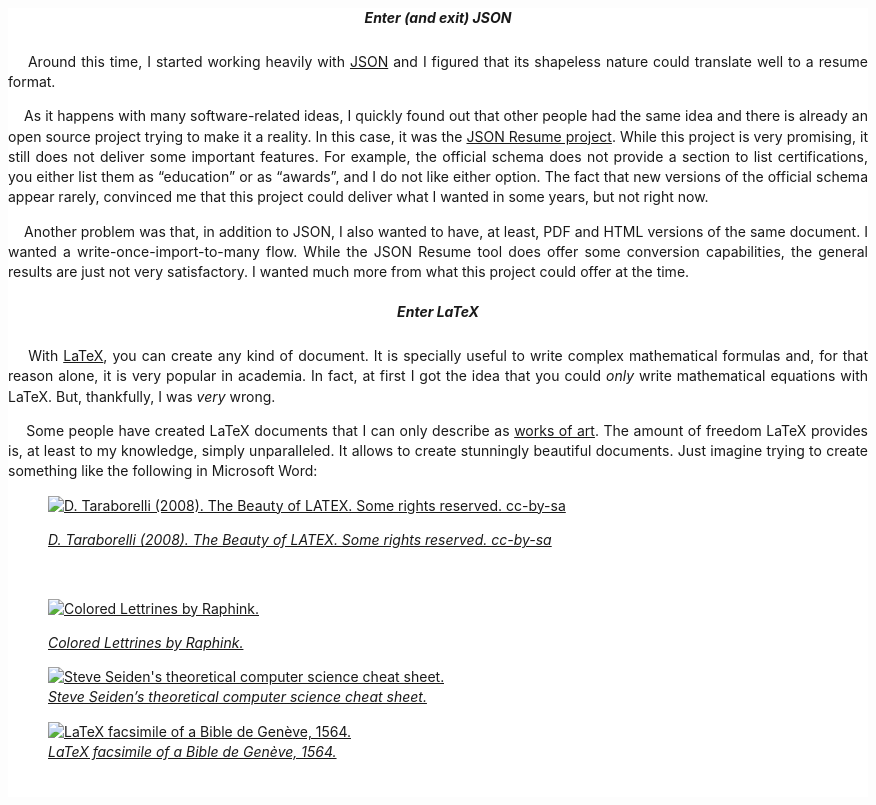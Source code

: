 <h5 style="text-align: center;">
  Enter (and exit) JSON
</h5>

<p style="text-align: justify;">
      Around this time, I started working heavily with <a href="https://json.org/" target="_blank" rel="noopener">JSON</a> and I figured that its shapeless nature could translate well to a resume format.
</p>

<p style="text-align: justify;">
      As it happens with many software-related ideas, I quickly found out that other people had the same idea and there is already an open source project trying to make it a reality. In this case, it was the <a href="https://jsonresume.org/" target="_blank" rel="noopener">JSON Resume project</a>. While this project is very promising, it still does not deliver some important features. For example, the official schema does not provide a section to list certifications, you either list them as &#8220;education&#8221; or as &#8220;awards&#8221;, and I do not like either option. The fact that new versions of the official schema appear rarely, convinced me that this project could deliver what I wanted in some years, but not right now.
</p>

<p style="text-align: justify;">
      Another problem was that, in addition to JSON, I also wanted to have, at least, PDF and HTML versions of the same document. I wanted a write-once-import-to-many flow. While the JSON Resume tool does offer some conversion capabilities, the general results are just not very satisfactory. I wanted much more from what this project could offer at the time.
</p>

<h5 style="text-align: center;">
  Enter LaTeX
</h5>

<p style="text-align: justify;">
      With <a href="https://latex-project.org/" target="_blank" rel="noopener">LaTeX</a>, you can create any kind of document. It is specially useful to write complex mathematical formulas and, for that reason alone, it is very popular in academia. In fact, at first I got the idea that you could <em>only</em> write mathematical equations with LaTeX. But, thankfully, I was <em>very</em> wrong.
</p>

<p style="text-align: justify;">
      Some people have created LaTeX documents that I can only describe as <a href="https://www.tug.org/texshowcase/" target="_blank" rel="noopener">works of art</a>. The amount of freedom LaTeX provides is, at least to my knowledge, simply unparalleled. It allows to create stunningly beautiful documents. Just imagine trying to create something like the following in Microsoft Word:
</p><figure id="attachment_2210" aria-describedby="caption-attachment-2210" style="width: 648px" class="wp-caption aligncenter">

[<img class="size-full wp-image-2210" src="http://li106-124.members.linode.com/blog/wp-content/uploads/2018/03/latex01.png" alt="D. Taraborelli (2008). The Beauty of LATEX. Some rights reserved. cc-by-sa" width="648" height="449" />](http://li106-124.members.linode.com/blog/wp-content/uploads/2018/03/latex01.png)<figcaption id="caption-attachment-2210" class="wp-caption-text"><a href="http://www.nitens.org/taraborelli/latex" target="_blank" rel="noopener"><em>D. Taraborelli (2008). The Beauty of LATEX. Some rights reserved. cc-by-sa</em></a></figcaption></figure> 

&nbsp;<figure id="attachment_2215" aria-describedby="caption-attachment-2215" style="width: 640px" class="wp-caption aligncenter">

[<img class="size-full wp-image-2215" src="http://li106-124.members.linode.com/blog/wp-content/uploads/2018/03/gene.png" alt="Colored Lettrines by Raphink." width="640" height="287" />](http://li106-124.members.linode.com/blog/wp-content/uploads/2018/03/gene.png)<figcaption id="caption-attachment-2215" class="wp-caption-text">_<a href="https://github.com/raphink/coloredlettrine" target="_blank" rel="noopener">Colored Lettrines by Raphink.</a>_</figcaption></figure> <figure id="attachment_2211" aria-describedby="caption-attachment-2211" style="width: 972px" class="wp-caption aligncenter">[<img class="size-full wp-image-2211" src="http://li106-124.members.linode.com/blog/wp-content/uploads/2018/03/latex02.png" alt="Steve Seiden's theoretical computer science cheat sheet." width="972" height="828" />](http://li106-124.members.linode.com/blog/wp-content/uploads/2018/03/latex02.png)<figcaption id="caption-attachment-2211" class="wp-caption-text"><a href="https://www.tug.org/texshowcase/cheat-20131114.tar.gz" target="_blank" rel="noopener"><em>Steve Seiden&#8217;s theoretical computer science cheat sheet.</em></a></figcaption></figure> <figure id="attachment_2212" aria-describedby="caption-attachment-2212" style="width: 982px" class="wp-caption aligncenter">[<img class="size-full wp-image-2212" src="http://li106-124.members.linode.com/blog/wp-content/uploads/2018/03/latex03.png" alt="LaTeX facsimile of a Bible de Genève, 1564." width="982" height="1507" />](http://li106-124.members.linode.com/blog/wp-content/uploads/2018/03/latex03.png)<figcaption id="caption-attachment-2212" class="wp-caption-text"><a href="https://github.com/raphink/geneve_1564" target="_blank" rel="noopener"><em>LaTeX facsimile of a Bible de Genève, 1564.</em></a></figcaption></figure> 

&nbsp;

